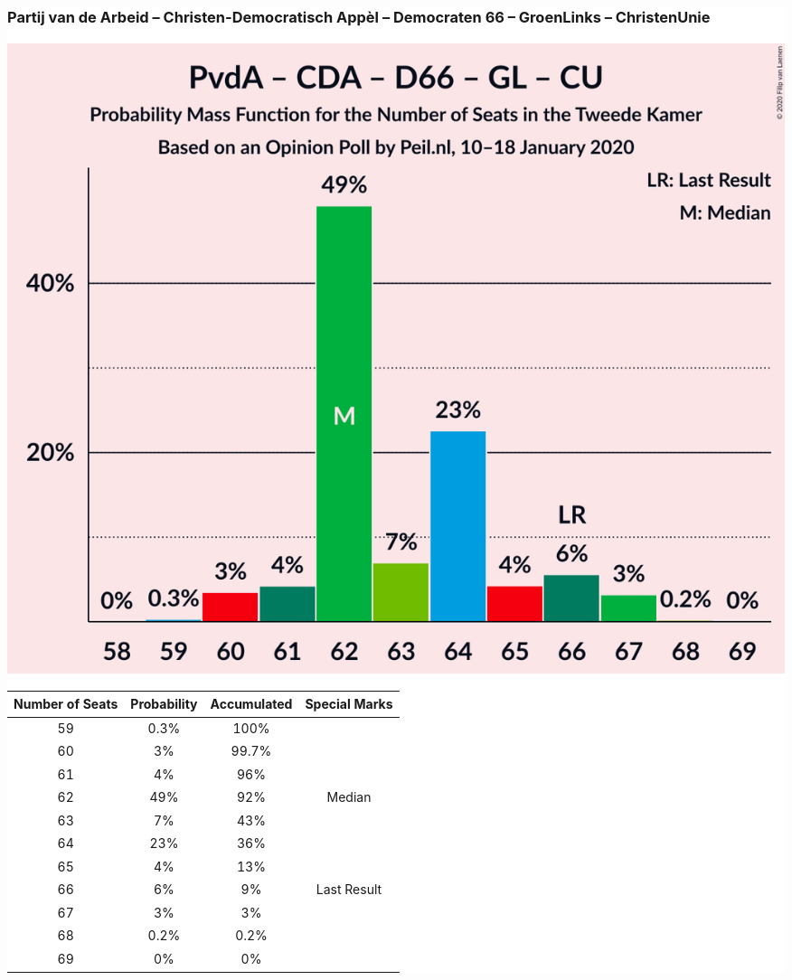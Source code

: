 ### Partij van de Arbeid – Christen-Democratisch Appèl – Democraten 66 – GroenLinks – ChristenUnie

![Graph with seats probability mass function not yet produced](2020-01-18-Peilnl-coalitions-seats-pmf-pvda–cda–d66–gl–cu.png "Seats Probability Mass Function")

| Number of Seats | Probability | Accumulated | Special Marks |
|:---------------:|:-----------:|:-----------:|:-------------:|
| 59 | 0.3% | 100% |  |
| 60 | 3% | 99.7% |  |
| 61 | 4% | 96% |  |
| 62 | 49% | 92% | Median |
| 63 | 7% | 43% |  |
| 64 | 23% | 36% |  |
| 65 | 4% | 13% |  |
| 66 | 6% | 9% | Last Result |
| 67 | 3% | 3% |  |
| 68 | 0.2% | 0.2% |  |
| 69 | 0% | 0% |  |
